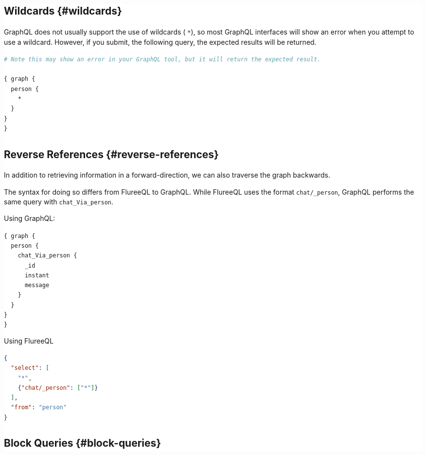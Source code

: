 ## Wildcards {#wildcards}

GraphQL does not usually support the use of wildcards ( `*`), so most GraphQL interfaces will show an error when you attempt to use a wildcard. However, if you submit, the following query, the expected results will be returned.

```graphql
# Note this may show an error in your GraphQL tool, but it will return the expected result. 

{ graph {
  person {
    *
  }
}
}
```

## Reverse References {#reverse-references}

In addition to retrieving information in a forward-direction, we can also traverse the graph backwards.

The syntax for doing so differs from FlureeQL to GraphQL. While FlureeQL uses the format `chat/_person`, GraphQL performs the same query with `chat_Via_person`.

Using GraphQL:

```graphql
{ graph {
  person {
    chat_Via_person {
      _id
      instant
      message
    }
  }
}
}
```

Using FlureeQL

```json
{
  "select": [
    "*",
    {"chat/_person": ["*"]}
  ],
  "from": "person"
}
```

## Block Queries {#block-queries}
